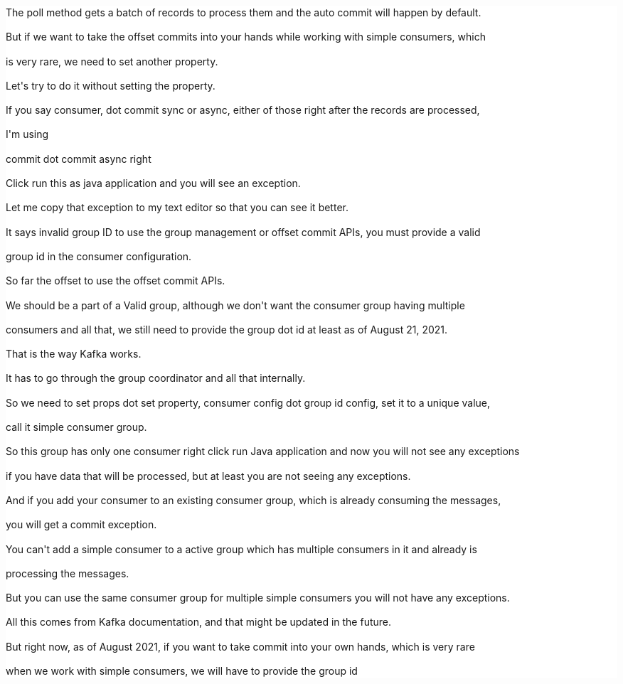 The poll method gets a batch of records to process them and the auto commit will happen by default.

But if we want to take the offset commits into your hands while working with simple consumers, which

is very rare, we need to set another property.

Let's try to do it without setting the property.

If you say consumer, dot commit sync or async, either of those right after the records are processed,

I'm using

commit dot commit async right

Click run this as java application and you will see an exception.

Let me copy that exception to my text editor so that you can see it better.

It says invalid group ID to use the group management or offset commit APIs, you must provide a valid

group id in the consumer configuration.

So far the offset to use the offset commit APIs.

We should be a part of a Valid group, although we don't want the consumer group having multiple

consumers and all that, we still need to provide the group dot id at least as of August 21, 2021.

That is the way Kafka works.

It has to go through the group coordinator and all that internally.

So we need to set props dot set property, consumer config dot group id config, set it to a unique value,

call it simple consumer group.

So this group has only one consumer right click run Java application and now you will not see any exceptions

if you have data that will be processed, but at least you are not seeing any exceptions.

And if you add your consumer to an existing consumer group, which is already consuming the messages,

you will get a commit exception.

You can't add a simple consumer to a active group which has multiple consumers in it and already is

processing the messages.

But you can use the same consumer group for multiple simple consumers you will not have any exceptions.

All this comes from Kafka documentation, and that might be updated in the future.

But right now, as of August 2021, if you want to take commit into your own hands, which is very rare

when we work with simple consumers, we will have to provide the group id
